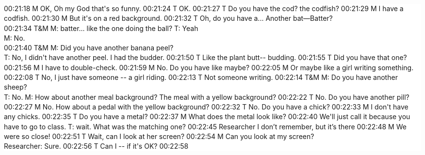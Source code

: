 00:21:18 M 
OK, Oh my God that's so funny. 
00:21:24 T 
OK. 
00:21:27 T 
Do you have the cod? the codfish? 
00:21:29 M 
I have a codfish. 
00:21:30 M 
But it's on a red background. 
00:21:32 T 
Oh, do you have a... Another bat—Batter?  
00:21:34 T&M 
M: batter... like the one doing the ball? 
T: Yeah  
M: No.  
00:21:40 T&M 
M: Did you have another banana peel?  
T: No, I didn't have another peel. I had the budder. 
00:21:50 T 
Like the plant butt-- budding. 
00:21:55 T 
Did you have that one? 
00:21:56 M 
I have to double-check. 
00:21:59 M 
No. Do you have like maybe? 
00:22:05 M 
Or maybe like a girl writing something. 
00:22:08 T 
No, I just have someone -- a girl riding. 
00:22:13 T 
Not someone writing. 
00:22:14 T&M 
M: Do you have another sheep?  
T: No. 
M: How about another meal background? The meal with a yellow background? 
00:22:22 T 
No. Do you have another pill? 
00:22:27 M 
No. How about a pedal with the yellow background? 
00:22:32 T 
No. Do you have a chick? 
00:22:33 M 
I don't have any chicks. 
00:22:35 T 
Do you have a metal? 
00:22:37 M 
What does the metal look like? 
00:22:40 
We'll just call it because you have to go to class. 
T: wait. What was the matching one? 
00:22:45 Researcher 
I don’t remember, but it’s there 
00:22:48 M 
We were so close! 
00:22:51 T 
Wait, can I look at her screen? 
00:22:54 M 
Can you look at my screen?  
Researcher: Sure. 
00:22:56 T 
Can I -- if it's OK? 
00:22:58 